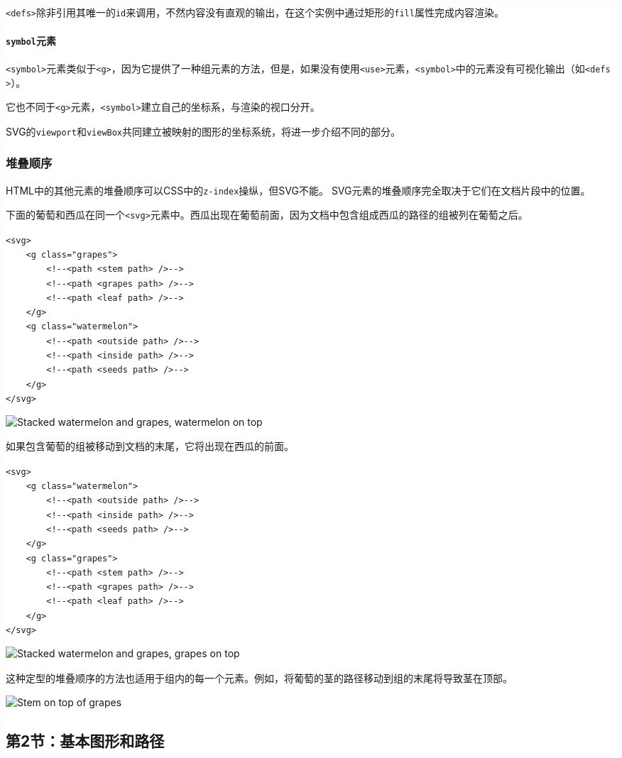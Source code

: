 `<defs>`除非引用其唯一的`id`来调用，不然内容没有直观的输出，在这个实例中通过矩形的`fill`属性完成内容渲染。

#### `symbol`元素

`<symbol>`元素类似于`<g>`，因为它提供了一种组元素的方法，但是，如果没有使用`<use>`元素，`<symbol>`中的元素没有可视化输出（如`<defs>`）。 

它也不同于`<g>`元素，`<symbol>`建立自己的坐标系，与渲染的视口分开。 

SVG的`viewport`和`viewBox`共同建立被映射的图形的坐标系统，将进一步介绍不同的部分。

### 堆叠顺序

HTML中的其他元素的堆叠顺序可以CSS中的`z-index`操纵，但SVG不能。 SVG元素的堆叠顺序完全取决于它们在文档片段中的位置。 

下面的葡萄和西瓜在同一个`<svg>`元素中。西瓜出现在葡萄前面，因为文档中包含组成西瓜的路径的组被列在葡萄之后。

	<svg>
		<g class="grapes">
			<!--<path <stem path> />-->
			<!--<path <grapes path> />-->
			<!--<path <leaf path> />-->
		</g>
		<g class="watermelon">
			<!--<path <outside path> />-->
			<!--<path <inside path> />-->
			<!--<path <seeds path> />-->
		</g>
	</svg>

![Stacked watermelon and grapes, watermelon on top](images/stackedfirst.png)

如果包含葡萄的组被移动到文档的末尾，它将出现在西瓜的前面。

	<svg>
		<g class="watermelon">
			<!--<path <outside path> />-->
			<!--<path <inside path> />-->
			<!--<path <seeds path> />-->
		</g>
		<g class="grapes">
			<!--<path <stem path> />-->
			<!--<path <grapes path> />-->
			<!--<path <leaf path> />-->
		</g>
	</svg>

![Stacked watermelon and grapes, grapes on top](images/stackingtwo.png)

这种定型的堆叠顺序的方法也适用于组内的每一个元素。例如，将葡萄的茎的路径移动到组的末尾将导致茎在顶部。

![Stem on top of grapes](images/stackingthree.png)

## 第2节：基本图形和路径
